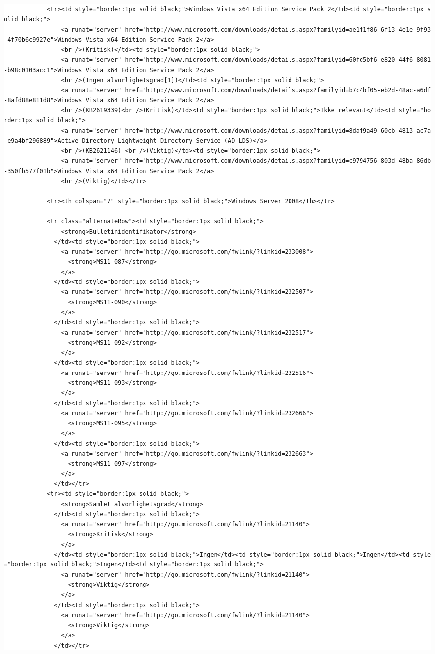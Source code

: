                 <tr><td style="border:1px solid black;">Windows Vista x64 Edition Service Pack 2</td><td style="border:1px solid black;">
                    <a runat="server" href="http://www.microsoft.com/downloads/details.aspx?familyid=ae1f1f86-6f13-4e1e-9f93-4f70b6c9927e">Windows Vista x64 Edition Service Pack 2</a>
                    <br />(Kritisk)</td><td style="border:1px solid black;">
                    <a runat="server" href="http://www.microsoft.com/downloads/details.aspx?familyid=60fd5bf6-e820-44f6-8081-b98c0103acc1">Windows Vista x64 Edition Service Pack 2</a>
                    <br />(Ingen alvorlighetsgrad[1])</td><td style="border:1px solid black;">
                    <a runat="server" href="http://www.microsoft.com/downloads/details.aspx?familyid=b7c4bf05-eb2d-48ac-a6df-8afd88e811d8">Windows Vista x64 Edition Service Pack 2</a>
                    <br />(KB2619339)<br />(Kritisk)</td><td style="border:1px solid black;">Ikke relevant</td><td style="border:1px solid black;">
                    <a runat="server" href="http://www.microsoft.com/downloads/details.aspx?familyid=8daf9a49-60cb-4813-ac7a-e9a4bf296889">Active Directory Lightweight Directory Service (AD LDS)</a>
                    <br />(KB2621146) <br />(Viktig)</td><td style="border:1px solid black;">
                    <a runat="server" href="http://www.microsoft.com/downloads/details.aspx?familyid=c9794756-803d-48ba-86db-350fb577f01b">Windows Vista x64 Edition Service Pack 2</a>
                    <br />(Viktig)</td></tr>
              
                <tr><th colspan="7" style="border:1px solid black;">Windows Server 2008</th></tr>
              
                <tr class="alternateRow"><td style="border:1px solid black;">
                    <strong>Bulletinidentifikator</strong>
                  </td><td style="border:1px solid black;">
                    <a runat="server" href="http://go.microsoft.com/fwlink/?linkid=233008">
                      <strong>MS11-087</strong>
                    </a>
                  </td><td style="border:1px solid black;">
                    <a runat="server" href="http://go.microsoft.com/fwlink/?linkid=232507">
                      <strong>MS11-090</strong>
                    </a>
                  </td><td style="border:1px solid black;">
                    <a runat="server" href="http://go.microsoft.com/fwlink/?linkid=232517">
                      <strong>MS11-092</strong>
                    </a>
                  </td><td style="border:1px solid black;">
                    <a runat="server" href="http://go.microsoft.com/fwlink/?linkid=232516">
                      <strong>MS11-093</strong>
                    </a>
                  </td><td style="border:1px solid black;">
                    <a runat="server" href="http://go.microsoft.com/fwlink/?linkid=232666">
                      <strong>MS11-095</strong>
                    </a>
                  </td><td style="border:1px solid black;">
                    <a runat="server" href="http://go.microsoft.com/fwlink/?linkid=232663">
                      <strong>MS11-097</strong>
                    </a>
                  </td></tr>
                <tr><td style="border:1px solid black;">
                    <strong>Samlet alvorlighetsgrad</strong>
                  </td><td style="border:1px solid black;">
                    <a runat="server" href="http://go.microsoft.com/fwlink/?linkid=21140">
                      <strong>Kritisk</strong>
                    </a>
                  </td><td style="border:1px solid black;">Ingen</td><td style="border:1px solid black;">Ingen</td><td style="border:1px solid black;">Ingen</td><td style="border:1px solid black;">
                    <a runat="server" href="http://go.microsoft.com/fwlink/?linkid=21140">
                      <strong>Viktig</strong>
                    </a>
                  </td><td style="border:1px solid black;">
                    <a runat="server" href="http://go.microsoft.com/fwlink/?linkid=21140">
                      <strong>Viktig</strong>
                    </a>
                  </td></tr>